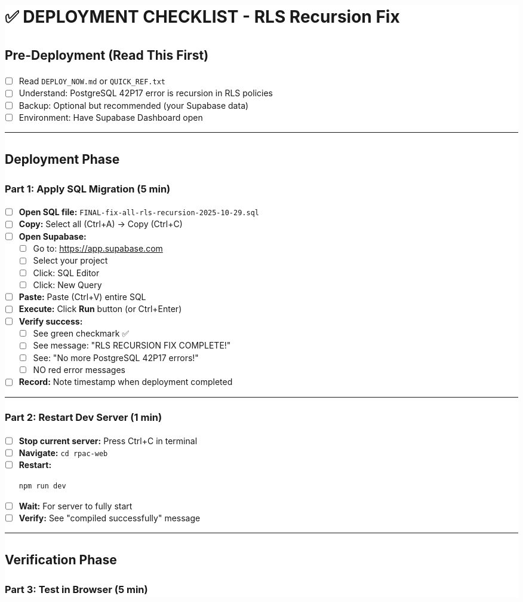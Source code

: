 # ✅ DEPLOYMENT CHECKLIST - RLS Recursion Fix

## Pre-Deployment (Read This First)

- [ ] Read `DEPLOY_NOW.md` or `QUICK_REF.txt`
- [ ] Understand: PostgreSQL 42P17 error is recursion in RLS policies
- [ ] Backup: Optional but recommended (your Supabase data)
- [ ] Environment: Have Supabase Dashboard open

---

## Deployment Phase

### Part 1: Apply SQL Migration (5 min)

- [ ] **Open SQL file:** `FINAL-fix-all-rls-recursion-2025-10-29.sql`
- [ ] **Copy:** Select all (Ctrl+A) → Copy (Ctrl+C)
- [ ] **Open Supabase:**
  - [ ] Go to: https://app.supabase.com
  - [ ] Select your project
  - [ ] Click: SQL Editor
  - [ ] Click: New Query
- [ ] **Paste:** Paste (Ctrl+V) entire SQL
- [ ] **Execute:** Click **Run** button (or Ctrl+Enter)
- [ ] **Verify success:**
  - [ ] See green checkmark ✅
  - [ ] See message: "RLS RECURSION FIX COMPLETE!"
  - [ ] See: "No more PostgreSQL 42P17 errors!"
  - [ ] NO red error messages
- [ ] **Record:** Note timestamp when deployment completed

---

### Part 2: Restart Dev Server (1 min)

- [ ] **Stop current server:** Press Ctrl+C in terminal
- [ ] **Navigate:** `cd rpac-web`
- [ ] **Restart:**
  ```powershell
  npm run dev
  ```
- [ ] **Wait:** For server to fully start
- [ ] **Verify:** See "compiled successfully" message

---

## Verification Phase

### Part 3: Test in Browser (5 min)
